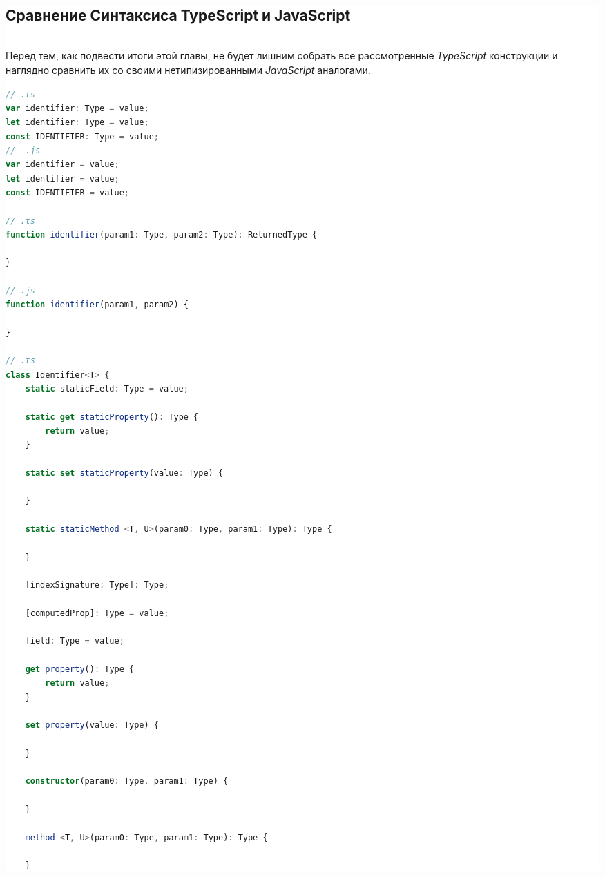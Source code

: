 
## Сравнение Синтаксиса TypeScript и JavaScript
________________

Перед тем, как подвести итоги этой главы, не будет лишним собрать все рассмотренные _TypeScript_ конструкции и наглядно сравнить их со своими нетипизированными _JavaScript_ аналогами.

~~~~~typescript
// .ts
var identifier: Type = value;
let identifier: Type = value;
const IDENTIFIER: Type = value;
//  .js
var identifier = value;
let identifier = value;
const IDENTIFIER = value;

// .ts
function identifier(param1: Type, param2: Type): ReturnedType {

}

// .js
function identifier(param1, param2) {

}

// .ts
class Identifier<T> {
    static staticField: Type = value; 
    
    static get staticProperty(): Type {
        return value;
    }
    
    static set staticProperty(value: Type) {
     
    }
    
    static staticMethod <T, U>(param0: Type, param1: Type): Type {
    
    }
    
    [indexSignature: Type]: Type; 
    
    [computedProp]: Type = value; 
    
    field: Type = value;
    
    get property(): Type {
        return value;
    }

    set property(value: Type) {
     
    }
    
    constructor(param0: Type, param1: Type) {
    
    }
    
    method <T, U>(param0: Type, param1: Type): Type {
    
    }
~~~~~